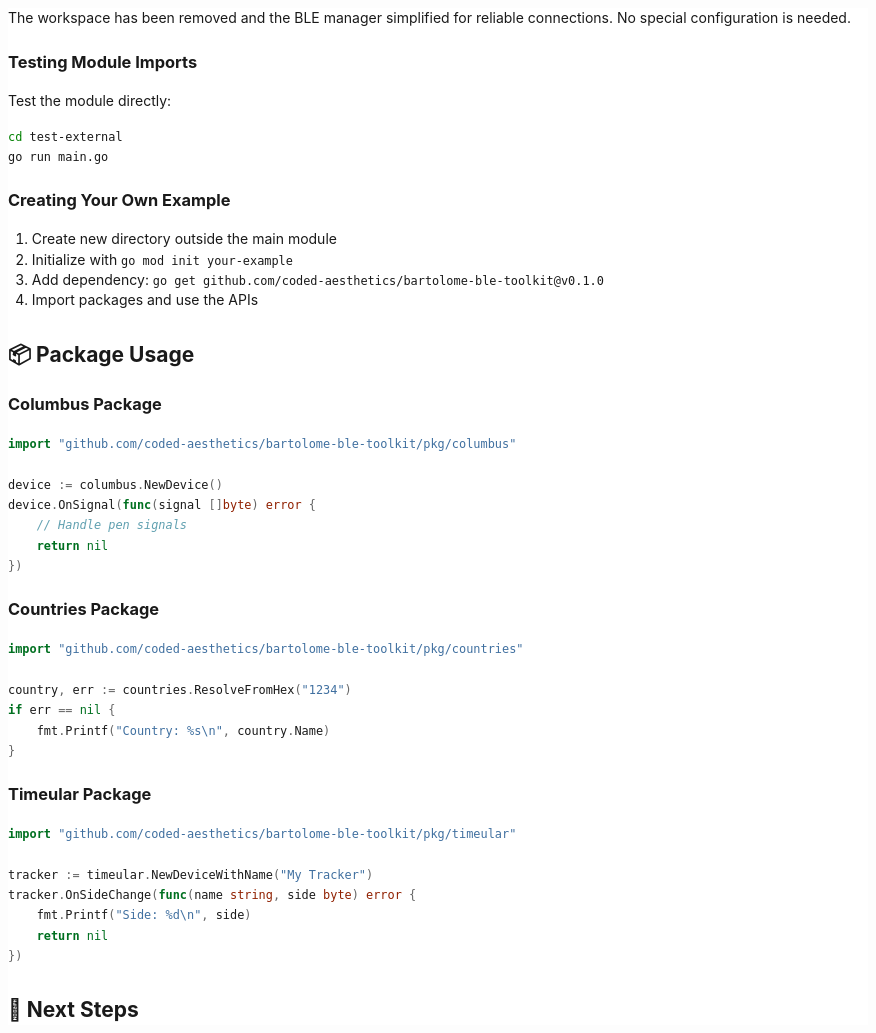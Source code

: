 The workspace has been removed and the BLE manager simplified for reliable connections. No special configuration is needed.

### Testing Module Imports
Test the module directly:
```bash
cd test-external
go run main.go
```

### Creating Your Own Example
1. Create new directory outside the main module
2. Initialize with `go mod init your-example`
3. Add dependency: `go get github.com/coded-aesthetics/bartolome-ble-toolkit@v0.1.0`
4. Import packages and use the APIs

## 📦 Package Usage

### Columbus Package
```go
import "github.com/coded-aesthetics/bartolome-ble-toolkit/pkg/columbus"

device := columbus.NewDevice()
device.OnSignal(func(signal []byte) error {
    // Handle pen signals
    return nil
})
```

### Countries Package
```go
import "github.com/coded-aesthetics/bartolome-ble-toolkit/pkg/countries"

country, err := countries.ResolveFromHex("1234")
if err == nil {
    fmt.Printf("Country: %s\n", country.Name)
}
```

### Timeular Package
```go
import "github.com/coded-aesthetics/bartolome-ble-toolkit/pkg/timeular"

tracker := timeular.NewDeviceWithName("My Tracker")
tracker.OnSideChange(func(name string, side byte) error {
    fmt.Printf("Side: %d\n", side)
    return nil
})
```

## 🎯 Next Steps
